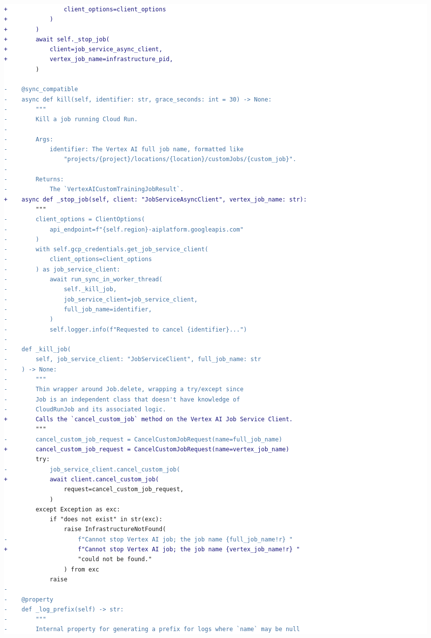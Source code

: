 ```diff
+                client_options=client_options
+            )
+        )
+        await self._stop_job(
+            client=job_service_async_client,
+            vertex_job_name=infrastructure_pid,
         )
 
-    @sync_compatible
-    async def kill(self, identifier: str, grace_seconds: int = 30) -> None:
-        """
-        Kill a job running Cloud Run.
-
-        Args:
-            identifier: The Vertex AI full job name, formatted like
-                "projects/{project}/locations/{location}/customJobs/{custom_job}".
-
-        Returns:
-            The `VertexAICustomTrainingJobResult`.
+    async def _stop_job(self, client: "JobServiceAsyncClient", vertex_job_name: str):
         """
-        client_options = ClientOptions(
-            api_endpoint=f"{self.region}-aiplatform.googleapis.com"
-        )
-        with self.gcp_credentials.get_job_service_client(
-            client_options=client_options
-        ) as job_service_client:
-            await run_sync_in_worker_thread(
-                self._kill_job,
-                job_service_client=job_service_client,
-                full_job_name=identifier,
-            )
-            self.logger.info(f"Requested to cancel {identifier}...")
-
-    def _kill_job(
-        self, job_service_client: "JobServiceClient", full_job_name: str
-    ) -> None:
-        """
-        Thin wrapper around Job.delete, wrapping a try/except since
-        Job is an independent class that doesn't have knowledge of
-        CloudRunJob and its associated logic.
+        Calls the `cancel_custom_job` method on the Vertex AI Job Service Client.
         """
-        cancel_custom_job_request = CancelCustomJobRequest(name=full_job_name)
+        cancel_custom_job_request = CancelCustomJobRequest(name=vertex_job_name)
         try:
-            job_service_client.cancel_custom_job(
+            await client.cancel_custom_job(
                 request=cancel_custom_job_request,
             )
         except Exception as exc:
             if "does not exist" in str(exc):
                 raise InfrastructureNotFound(
-                    f"Cannot stop Vertex AI job; the job name {full_job_name!r} "
+                    f"Cannot stop Vertex AI job; the job name {vertex_job_name!r} "
                     "could not be found."
                 ) from exc
             raise
-
-    @property
-    def _log_prefix(self) -> str:
-        """
-        Internal property for generating a prefix for logs where `name` may be null
```